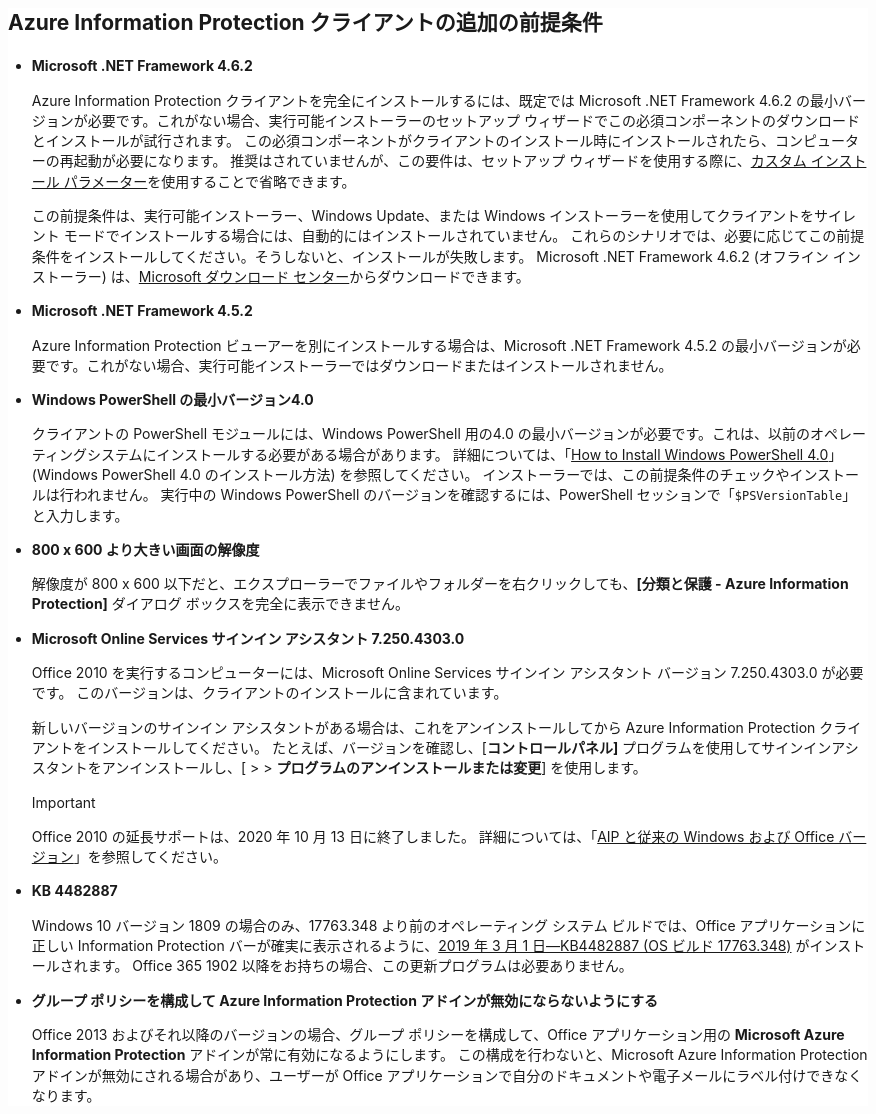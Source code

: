 ## <a name="additional-prerequisites-for-the-azure-information-protection-client"></a>Azure Information Protection クライアントの追加の前提条件

- **Microsoft .NET Framework 4.6.2**

    Azure Information Protection クライアントを完全にインストールするには、既定では Microsoft .NET Framework 4.6.2 の最小バージョンが必要です。これがない場合、実行可能インストーラーのセットアップ ウィザードでこの必須コンポーネントのダウンロードとインストールが試行されます。 この必須コンポーネントがクライアントのインストール時にインストールされたら、コンピューターの再起動が必要になります。 推奨はされていませんが、この要件は、セットアップ ウィザードを使用する際に、[カスタム インストール パラメーター](#more-information-about-the-downgradedotnetrequirement-installation-parameter)を使用することで省略できます。

    この前提条件は、実行可能インストーラー、Windows Update、または Windows インストーラーを使用してクライアントをサイレント モードでインストールする場合には、自動的にはインストールされていません。 これらのシナリオでは、必要に応じてこの前提条件をインストールしてください。そうしないと、インストールが失敗します。 Microsoft .NET Framework 4.6.2 (オフライン インストーラー) は、[Microsoft ダウンロード センター](https://www.microsoft.com/download/details.aspx?id=53344)からダウンロードできます。

- **Microsoft .NET Framework 4.5.2**

    Azure Information Protection ビューアーを別にインストールする場合は、Microsoft .NET Framework 4.5.2 の最小バージョンが必要です。これがない場合、実行可能インストーラーではダウンロードまたはインストールされません。

- **Windows PowerShell の最小バージョン4.0**

    クライアントの PowerShell モジュールには、Windows PowerShell 用の4.0 の最小バージョンが必要です。これは、以前のオペレーティングシステムにインストールする必要がある場合があります。 詳細については、「[How to Install Windows PowerShell 4.0](https://social.technet.microsoft.com/wiki/contents/articles/21016.how-to-install-windows-powershell-4-0.aspx)」(Windows PowerShell 4.0 のインストール方法) を参照してください。 インストーラーでは、この前提条件のチェックやインストールは行われません。 実行中の Windows PowerShell のバージョンを確認するには、PowerShell セッションで「`$PSVersionTable`」と入力します。

- **800 x 600 より大きい画面の解像度**

    解像度が 800 x 600 以下だと、エクスプローラーでファイルやフォルダーを右クリックしても、**[分類と保護 - Azure Information Protection]** ダイアログ ボックスを完全に表示できません。

- **Microsoft Online Services サインイン アシスタント 7.250.4303.0**

    Office 2010 を実行するコンピューターには、Microsoft Online Services サインイン アシスタント バージョン 7.250.4303.0 が必要です。 このバージョンは、クライアントのインストールに含まれています。 

    新しいバージョンのサインイン アシスタントがある場合は、これをアンインストールしてから Azure Information Protection クライアントをインストールしてください。 たとえば、バージョンを確認し、[**コントロールパネル]** プログラムを使用してサインインアシスタントをアンインストールし、[  >    >  **プログラムのアンインストールまたは変更**] を使用します。

    > [!IMPORTANT]
    > Office 2010 の延長サポートは、2020 年 10 月 13 日に終了しました。 詳細については、「[AIP と従来の Windows および Office バージョン](../known-issues.md#aip-and-legacy-windows-and-office-versions)」を参照してください。
    >

- **KB 4482887**

    Windows 10 バージョン 1809 の場合のみ、17763.348 より前のオペレーティング システム ビルドでは、Office アプリケーションに正しい Information Protection バーが確実に表示されるように、[2019 年 3 月 1 日—KB4482887 (OS ビルド 17763.348)](https://support.microsoft.com/help/4482887/windows-10-update-kb4482887) がインストールされます。 Office 365 1902 以降をお持ちの場合、この更新プログラムは必要ありません。

- **グループ ポリシーを構成して Azure Information Protection アドインが無効にならないようにする**

    Office 2013 およびそれ以降のバージョンの場合、グループ ポリシーを構成して、Office アプリケーション用の **Microsoft Azure Information Protection** アドインが常に有効になるようにします。 この構成を行わないと、Microsoft Azure Information Protection アドインが無効にされる場合があり、ユーザーが Office アプリケーションで自分のドキュメントや電子メールにラベル付けできなくなります。
